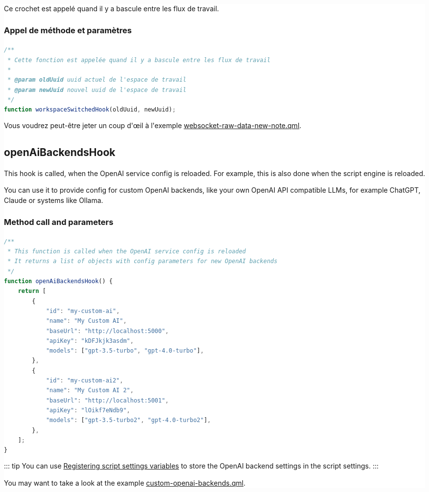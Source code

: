Ce crochet est appelé quand il y a bascule entre les flux de travail.

### Appel de méthode et paramètres
```js
/**
 * Cette fonction est appelée quand il y a bascule entre les flux de travail
 *
 * @param oldUuid uuid actuel de l'espace de travail
 * @param newUuid nouvel uuid de l'espace de travail
 */
function workspaceSwitchedHook(oldUuid, newUuid);
```

Vous voudrez peut-être jeter un coup d'œil à l'exemple [websocket-raw-data-new-note.qml](https://github.com/pbek/QOwnNotes/blob/main/docs/scripting/examples/workspaces.qml).

openAiBackendsHook
------------------

This hook is called, when the OpenAI service config is reloaded. For example, this is also done when the script engine is reloaded.

You can use it to provide config for custom OpenAI backends, like your own OpenAI API compatible LLMs, for example ChatGPT, Claude or systems like Ollama.

### Method call and parameters
```js
/**
 * This function is called when the OpenAI service config is reloaded
 * It returns a list of objects with config parameters for new OpenAI backends
 */
function openAiBackendsHook() {
    return [
        {
            "id": "my-custom-ai",
            "name": "My Custom AI",
            "baseUrl": "http://localhost:5000",
            "apiKey": "kDFJkjk3asdm",
            "models": ["gpt-3.5-turbo", "gpt-4.0-turbo"],
        },
        {
            "id": "my-custom-ai2",
            "name": "My Custom AI 2",
            "baseUrl": "http://localhost:5001",
            "apiKey": "lOikf7eNdb9",
            "models": ["gpt-3.5-turbo2", "gpt-4.0-turbo2"],
        },
    ];
}
```

::: tip
You can use [Registering script settings variables](./methods-and-objects.md#registering-script-settings-variables) to store the OpenAI backend settings in the script settings.
:::

You may want to take a look at the example [custom-openai-backends.qml](https://github.com/pbek/QOwnNotes/blob/main/docs/scripting/examples/custom-openai-backends.qml).
